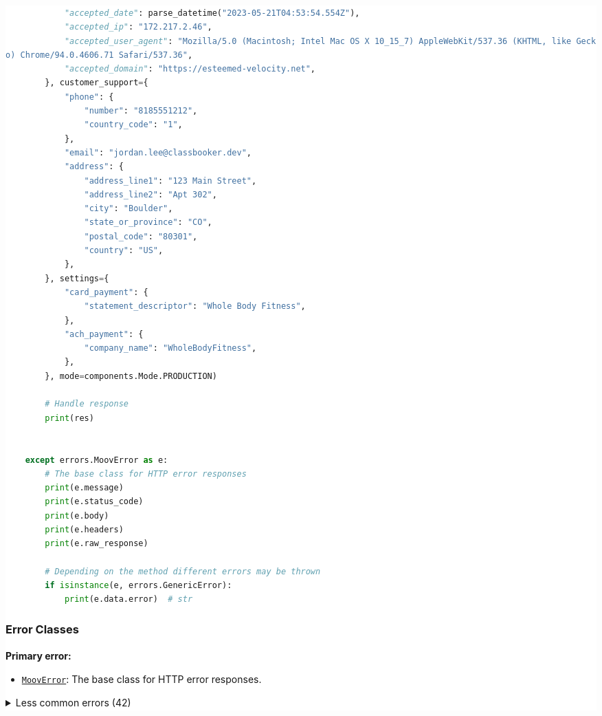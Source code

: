 ```python
            "accepted_date": parse_datetime("2023-05-21T04:53:54.554Z"),
            "accepted_ip": "172.217.2.46",
            "accepted_user_agent": "Mozilla/5.0 (Macintosh; Intel Mac OS X 10_15_7) AppleWebKit/537.36 (KHTML, like Gecko) Chrome/94.0.4606.71 Safari/537.36",
            "accepted_domain": "https://esteemed-velocity.net",
        }, customer_support={
            "phone": {
                "number": "8185551212",
                "country_code": "1",
            },
            "email": "jordan.lee@classbooker.dev",
            "address": {
                "address_line1": "123 Main Street",
                "address_line2": "Apt 302",
                "city": "Boulder",
                "state_or_province": "CO",
                "postal_code": "80301",
                "country": "US",
            },
        }, settings={
            "card_payment": {
                "statement_descriptor": "Whole Body Fitness",
            },
            "ach_payment": {
                "company_name": "WholeBodyFitness",
            },
        }, mode=components.Mode.PRODUCTION)

        # Handle response
        print(res)


    except errors.MoovError as e:
        # The base class for HTTP error responses
        print(e.message)
        print(e.status_code)
        print(e.body)
        print(e.headers)
        print(e.raw_response)

        # Depending on the method different errors may be thrown
        if isinstance(e, errors.GenericError):
            print(e.data.error)  # str
```

### Error Classes
**Primary error:**
* [`MoovError`](./src/moovio_sdk/models/errors/mooverror.py): The base class for HTTP error responses.

<details><summary>Less common errors (42)</summary></details>
